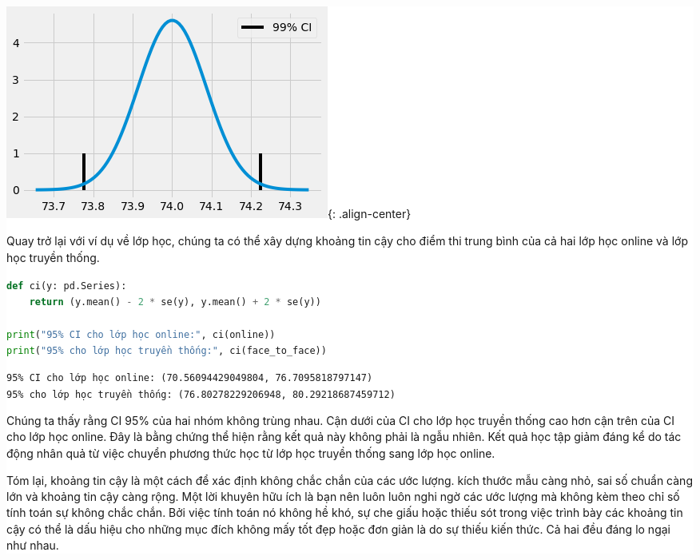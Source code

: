 ![image-center](/assets/images/pythoncausal/output03/output_16_0.png){: .align-center}


  Quay trở lại với ví dụ về lớp học, chúng ta có thể xây dựng khoảng tin cậy cho điểm thi trung bình của cả hai lớp học online và lớp học truyền thống. 


```python
def ci(y: pd.Series):
    return (y.mean() - 2 * se(y), y.mean() + 2 * se(y))

print("95% CI cho lớp học online:", ci(online))
print("95% cho lớp học truyền thống:", ci(face_to_face))
```

    95% CI cho lớp học online: (70.56094429049804, 76.7095818797147)
    95% cho lớp học truyền thống: (76.80278229206948, 80.29218687459712)


Chúng ta thấy rằng CI 95% của hai nhóm không trùng nhau. Cận dưới của CI cho lớp học truyền thống cao hơn cận trên của CI cho lớp học online. Đây là bằng chứng thể hiện rằng kết quả này không phải là ngẫu nhiên. Kết quả học tập giảm đáng kể do tác động nhân quả từ việc chuyển phương thức học từ lớp học truyền thống sang lớp học online. 

Tóm lại, khoảng tin cậy là một cách để xác định không chắc chắn của các ước lượng. kích thước mẫu càng nhỏ, sai số chuẩn càng lớn và khoảng tin cậy càng rộng. Một lời khuyên hữu ích là bạn nên luôn luôn nghi ngờ các ước lượng mà không kèm theo chỉ số tính toán sự không chắc chắn. Bởi việc tính toán nó không hề khó, sự che giấu hoặc thiếu sót trong việc trình bày các khoảng tin cậy có thể là dấu hiệu cho những mục đích không mấy tốt đẹp hoặc đơn giản là do sự thiếu kiến thức. Cả hai đều đáng lo ngại như nhau.
